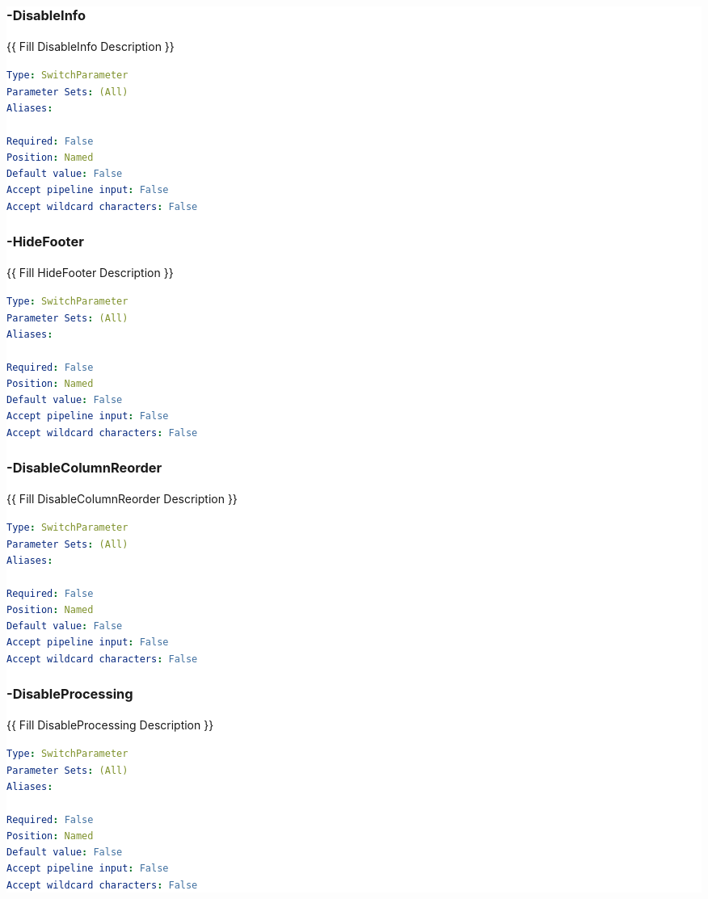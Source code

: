 ### -DisableInfo
{{ Fill DisableInfo Description }}

```yaml
Type: SwitchParameter
Parameter Sets: (All)
Aliases:

Required: False
Position: Named
Default value: False
Accept pipeline input: False
Accept wildcard characters: False
```

### -HideFooter
{{ Fill HideFooter Description }}

```yaml
Type: SwitchParameter
Parameter Sets: (All)
Aliases:

Required: False
Position: Named
Default value: False
Accept pipeline input: False
Accept wildcard characters: False
```

### -DisableColumnReorder
{{ Fill DisableColumnReorder Description }}

```yaml
Type: SwitchParameter
Parameter Sets: (All)
Aliases:

Required: False
Position: Named
Default value: False
Accept pipeline input: False
Accept wildcard characters: False
```

### -DisableProcessing
{{ Fill DisableProcessing Description }}

```yaml
Type: SwitchParameter
Parameter Sets: (All)
Aliases:

Required: False
Position: Named
Default value: False
Accept pipeline input: False
Accept wildcard characters: False
```
